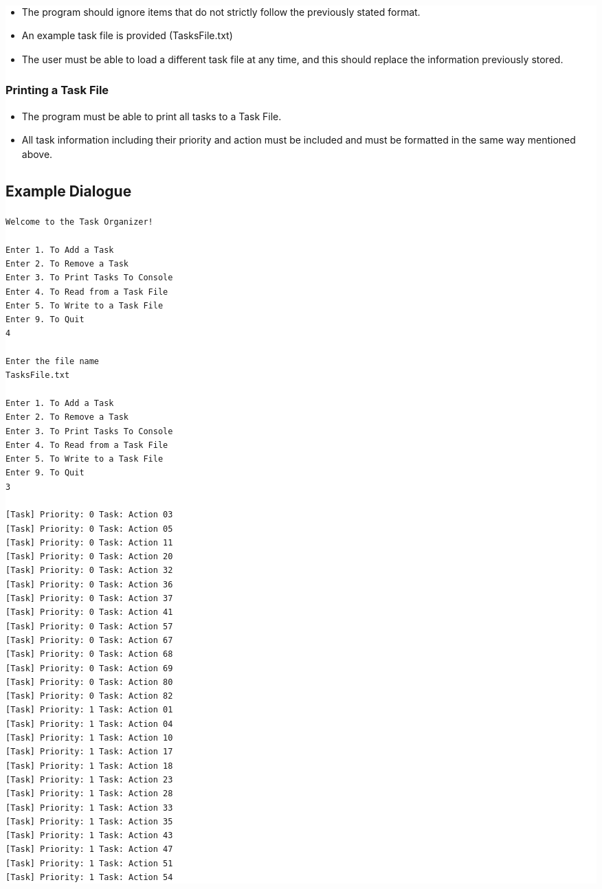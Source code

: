 - The program should ignore items that do not strictly follow the previously stated format.

- An example task file is provided (TasksFile.txt)

- The user must be able to load a different task file at any time, and this should replace the information previously stored.

### Printing a Task File

- The program must be able to print all tasks to a Task File.

- All task information including their priority and action must be included and must be formatted in the same way mentioned above.

## Example Dialogue

```
Welcome to the Task Organizer!

Enter 1. To Add a Task
Enter 2. To Remove a Task
Enter 3. To Print Tasks To Console
Enter 4. To Read from a Task File
Enter 5. To Write to a Task File
Enter 9. To Quit
4

Enter the file name
TasksFile.txt

Enter 1. To Add a Task
Enter 2. To Remove a Task
Enter 3. To Print Tasks To Console
Enter 4. To Read from a Task File
Enter 5. To Write to a Task File
Enter 9. To Quit
3

[Task] Priority: 0 Task: Action 03
[Task] Priority: 0 Task: Action 05
[Task] Priority: 0 Task: Action 11
[Task] Priority: 0 Task: Action 20
[Task] Priority: 0 Task: Action 32
[Task] Priority: 0 Task: Action 36
[Task] Priority: 0 Task: Action 37
[Task] Priority: 0 Task: Action 41
[Task] Priority: 0 Task: Action 57
[Task] Priority: 0 Task: Action 67
[Task] Priority: 0 Task: Action 68
[Task] Priority: 0 Task: Action 69
[Task] Priority: 0 Task: Action 80
[Task] Priority: 0 Task: Action 82
[Task] Priority: 1 Task: Action 01
[Task] Priority: 1 Task: Action 04
[Task] Priority: 1 Task: Action 10
[Task] Priority: 1 Task: Action 17
[Task] Priority: 1 Task: Action 18
[Task] Priority: 1 Task: Action 23
[Task] Priority: 1 Task: Action 28
[Task] Priority: 1 Task: Action 33
[Task] Priority: 1 Task: Action 35
[Task] Priority: 1 Task: Action 43
[Task] Priority: 1 Task: Action 47
[Task] Priority: 1 Task: Action 51
[Task] Priority: 1 Task: Action 54
```